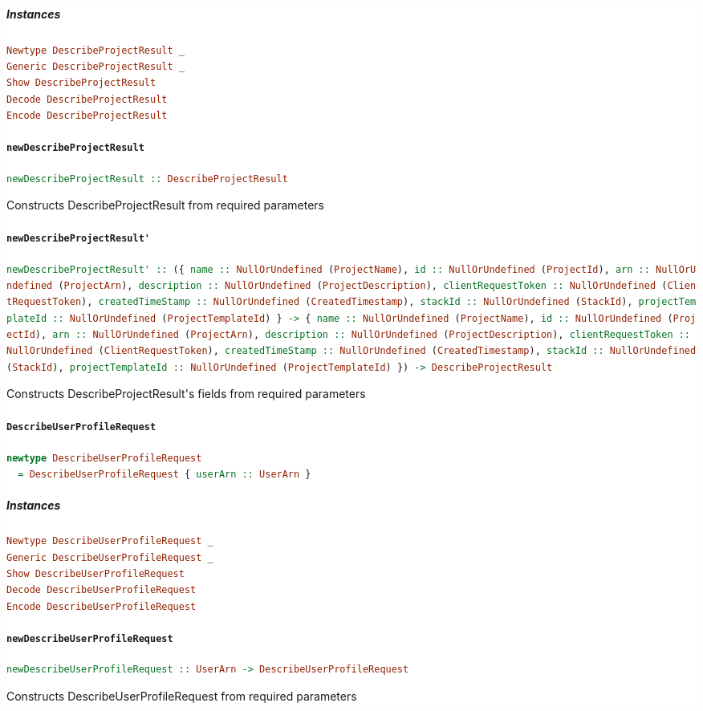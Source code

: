 ##### Instances
``` purescript
Newtype DescribeProjectResult _
Generic DescribeProjectResult _
Show DescribeProjectResult
Decode DescribeProjectResult
Encode DescribeProjectResult
```

#### `newDescribeProjectResult`

``` purescript
newDescribeProjectResult :: DescribeProjectResult
```

Constructs DescribeProjectResult from required parameters

#### `newDescribeProjectResult'`

``` purescript
newDescribeProjectResult' :: ({ name :: NullOrUndefined (ProjectName), id :: NullOrUndefined (ProjectId), arn :: NullOrUndefined (ProjectArn), description :: NullOrUndefined (ProjectDescription), clientRequestToken :: NullOrUndefined (ClientRequestToken), createdTimeStamp :: NullOrUndefined (CreatedTimestamp), stackId :: NullOrUndefined (StackId), projectTemplateId :: NullOrUndefined (ProjectTemplateId) } -> { name :: NullOrUndefined (ProjectName), id :: NullOrUndefined (ProjectId), arn :: NullOrUndefined (ProjectArn), description :: NullOrUndefined (ProjectDescription), clientRequestToken :: NullOrUndefined (ClientRequestToken), createdTimeStamp :: NullOrUndefined (CreatedTimestamp), stackId :: NullOrUndefined (StackId), projectTemplateId :: NullOrUndefined (ProjectTemplateId) }) -> DescribeProjectResult
```

Constructs DescribeProjectResult's fields from required parameters

#### `DescribeUserProfileRequest`

``` purescript
newtype DescribeUserProfileRequest
  = DescribeUserProfileRequest { userArn :: UserArn }
```

##### Instances
``` purescript
Newtype DescribeUserProfileRequest _
Generic DescribeUserProfileRequest _
Show DescribeUserProfileRequest
Decode DescribeUserProfileRequest
Encode DescribeUserProfileRequest
```

#### `newDescribeUserProfileRequest`

``` purescript
newDescribeUserProfileRequest :: UserArn -> DescribeUserProfileRequest
```

Constructs DescribeUserProfileRequest from required parameters
